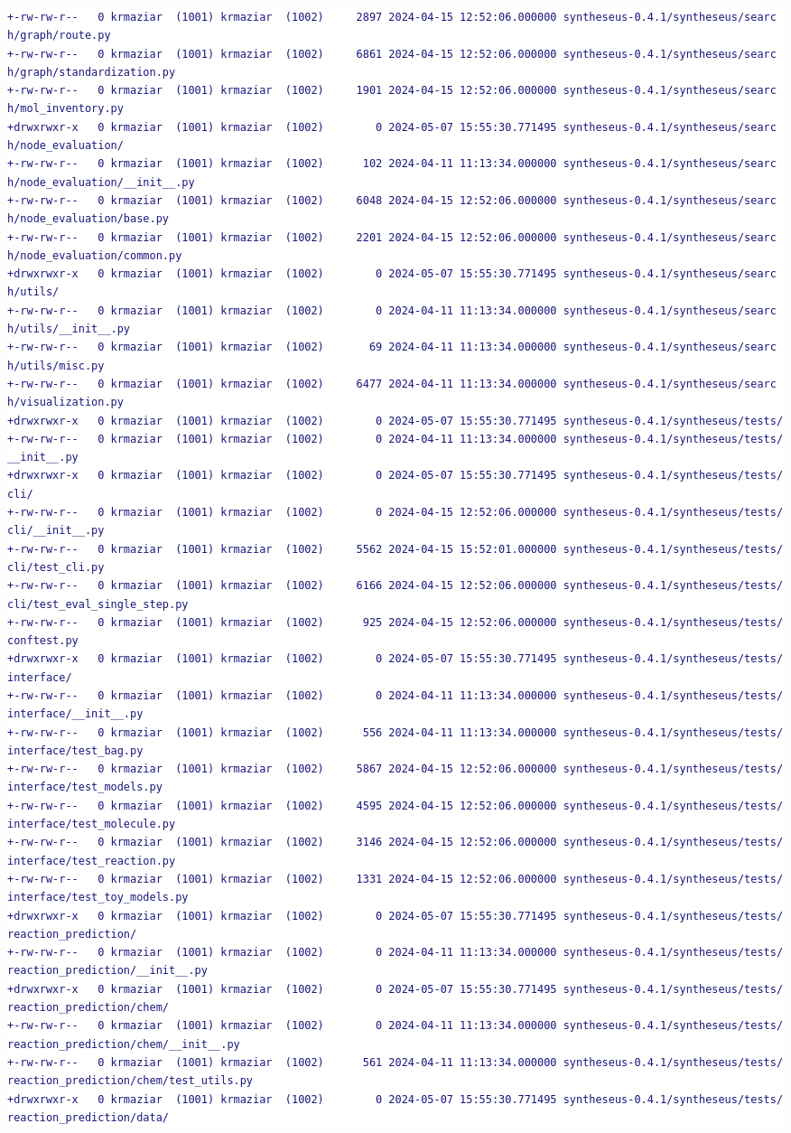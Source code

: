 ```diff
+-rw-rw-r--   0 krmaziar  (1001) krmaziar  (1002)     2897 2024-04-15 12:52:06.000000 syntheseus-0.4.1/syntheseus/search/graph/route.py
+-rw-rw-r--   0 krmaziar  (1001) krmaziar  (1002)     6861 2024-04-15 12:52:06.000000 syntheseus-0.4.1/syntheseus/search/graph/standardization.py
+-rw-rw-r--   0 krmaziar  (1001) krmaziar  (1002)     1901 2024-04-15 12:52:06.000000 syntheseus-0.4.1/syntheseus/search/mol_inventory.py
+drwxrwxr-x   0 krmaziar  (1001) krmaziar  (1002)        0 2024-05-07 15:55:30.771495 syntheseus-0.4.1/syntheseus/search/node_evaluation/
+-rw-rw-r--   0 krmaziar  (1001) krmaziar  (1002)      102 2024-04-11 11:13:34.000000 syntheseus-0.4.1/syntheseus/search/node_evaluation/__init__.py
+-rw-rw-r--   0 krmaziar  (1001) krmaziar  (1002)     6048 2024-04-15 12:52:06.000000 syntheseus-0.4.1/syntheseus/search/node_evaluation/base.py
+-rw-rw-r--   0 krmaziar  (1001) krmaziar  (1002)     2201 2024-04-15 12:52:06.000000 syntheseus-0.4.1/syntheseus/search/node_evaluation/common.py
+drwxrwxr-x   0 krmaziar  (1001) krmaziar  (1002)        0 2024-05-07 15:55:30.771495 syntheseus-0.4.1/syntheseus/search/utils/
+-rw-rw-r--   0 krmaziar  (1001) krmaziar  (1002)        0 2024-04-11 11:13:34.000000 syntheseus-0.4.1/syntheseus/search/utils/__init__.py
+-rw-rw-r--   0 krmaziar  (1001) krmaziar  (1002)       69 2024-04-11 11:13:34.000000 syntheseus-0.4.1/syntheseus/search/utils/misc.py
+-rw-rw-r--   0 krmaziar  (1001) krmaziar  (1002)     6477 2024-04-11 11:13:34.000000 syntheseus-0.4.1/syntheseus/search/visualization.py
+drwxrwxr-x   0 krmaziar  (1001) krmaziar  (1002)        0 2024-05-07 15:55:30.771495 syntheseus-0.4.1/syntheseus/tests/
+-rw-rw-r--   0 krmaziar  (1001) krmaziar  (1002)        0 2024-04-11 11:13:34.000000 syntheseus-0.4.1/syntheseus/tests/__init__.py
+drwxrwxr-x   0 krmaziar  (1001) krmaziar  (1002)        0 2024-05-07 15:55:30.771495 syntheseus-0.4.1/syntheseus/tests/cli/
+-rw-rw-r--   0 krmaziar  (1001) krmaziar  (1002)        0 2024-04-15 12:52:06.000000 syntheseus-0.4.1/syntheseus/tests/cli/__init__.py
+-rw-rw-r--   0 krmaziar  (1001) krmaziar  (1002)     5562 2024-04-15 15:52:01.000000 syntheseus-0.4.1/syntheseus/tests/cli/test_cli.py
+-rw-rw-r--   0 krmaziar  (1001) krmaziar  (1002)     6166 2024-04-15 12:52:06.000000 syntheseus-0.4.1/syntheseus/tests/cli/test_eval_single_step.py
+-rw-rw-r--   0 krmaziar  (1001) krmaziar  (1002)      925 2024-04-15 12:52:06.000000 syntheseus-0.4.1/syntheseus/tests/conftest.py
+drwxrwxr-x   0 krmaziar  (1001) krmaziar  (1002)        0 2024-05-07 15:55:30.771495 syntheseus-0.4.1/syntheseus/tests/interface/
+-rw-rw-r--   0 krmaziar  (1001) krmaziar  (1002)        0 2024-04-11 11:13:34.000000 syntheseus-0.4.1/syntheseus/tests/interface/__init__.py
+-rw-rw-r--   0 krmaziar  (1001) krmaziar  (1002)      556 2024-04-11 11:13:34.000000 syntheseus-0.4.1/syntheseus/tests/interface/test_bag.py
+-rw-rw-r--   0 krmaziar  (1001) krmaziar  (1002)     5867 2024-04-15 12:52:06.000000 syntheseus-0.4.1/syntheseus/tests/interface/test_models.py
+-rw-rw-r--   0 krmaziar  (1001) krmaziar  (1002)     4595 2024-04-15 12:52:06.000000 syntheseus-0.4.1/syntheseus/tests/interface/test_molecule.py
+-rw-rw-r--   0 krmaziar  (1001) krmaziar  (1002)     3146 2024-04-15 12:52:06.000000 syntheseus-0.4.1/syntheseus/tests/interface/test_reaction.py
+-rw-rw-r--   0 krmaziar  (1001) krmaziar  (1002)     1331 2024-04-15 12:52:06.000000 syntheseus-0.4.1/syntheseus/tests/interface/test_toy_models.py
+drwxrwxr-x   0 krmaziar  (1001) krmaziar  (1002)        0 2024-05-07 15:55:30.771495 syntheseus-0.4.1/syntheseus/tests/reaction_prediction/
+-rw-rw-r--   0 krmaziar  (1001) krmaziar  (1002)        0 2024-04-11 11:13:34.000000 syntheseus-0.4.1/syntheseus/tests/reaction_prediction/__init__.py
+drwxrwxr-x   0 krmaziar  (1001) krmaziar  (1002)        0 2024-05-07 15:55:30.771495 syntheseus-0.4.1/syntheseus/tests/reaction_prediction/chem/
+-rw-rw-r--   0 krmaziar  (1001) krmaziar  (1002)        0 2024-04-11 11:13:34.000000 syntheseus-0.4.1/syntheseus/tests/reaction_prediction/chem/__init__.py
+-rw-rw-r--   0 krmaziar  (1001) krmaziar  (1002)      561 2024-04-11 11:13:34.000000 syntheseus-0.4.1/syntheseus/tests/reaction_prediction/chem/test_utils.py
+drwxrwxr-x   0 krmaziar  (1001) krmaziar  (1002)        0 2024-05-07 15:55:30.771495 syntheseus-0.4.1/syntheseus/tests/reaction_prediction/data/
```